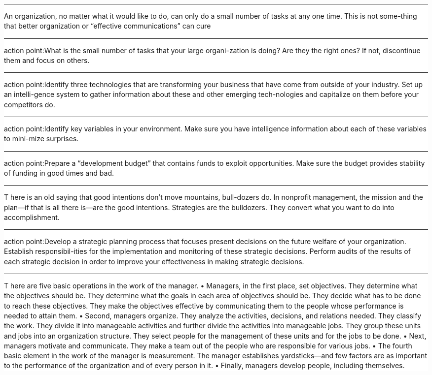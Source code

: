 *****

An organization, no matter what it would like to do, can only do a small number of tasks at any one time. This is not some-thing that better organization or “effective communications” can cure

*****

action point:What is the small number of tasks that your large organi-zation is doing? Are they the right ones? If not, discontinue them and focus on others.

*****

action point:Identify three technologies that are transforming your business that have come from outside of your industry. Set up an intelli-gence system to gather information about these and other emerging tech-nologies and capitalize on them before your competitors do.

*****

action point:Identify key variables in your environment. Make sure you have intelligence information about each of these variables to mini-mize surprises.

*****

action point:Prepare a “development budget” that contains funds to exploit opportunities. Make sure the budget provides stability of funding in good times and bad.

*****

T here is an old saying that good intentions don’t move mountains, bull-dozers do. In nonprofit management, the mission and the plan—if that is all there is—are the good intentions. Strategies are the bulldozers.
They convert what you want to do into accomplishment.

*****

action point:Develop a strategic planning process that focuses present decisions on the future welfare of your organization. Establish responsibil-ities for the implementation and monitoring of these strategic decisions.
Perform audits of the results of each strategic decision in order to improve your effectiveness in making strategic decisions.

*****

T here are five basic operations in the work of the manager.
• Managers, in the first place, set objectives. They determine what the objectives should be. They determine what the goals in each area of objectives should be. They decide what has to be done to reach these objectives. They make the objectives effective by communicating them to the people whose performance is needed to attain them.
• Second, managers organize. They analyze the activities, decisions, and relations needed. They classify the work. They divide it into manageable activities and further divide the activities into manageable jobs. They group these units and jobs into an organization structure. They select people for the management of these units and for the jobs to be done.
• Next, managers motivate and communicate. They make a team out of the people who are responsible for various jobs.
• The fourth basic element in the work of the manager is measurement. The manager establishes yardsticks—and few factors are as important to the performance of the organization and of every person in it.
• Finally, managers develop people, including themselves.

